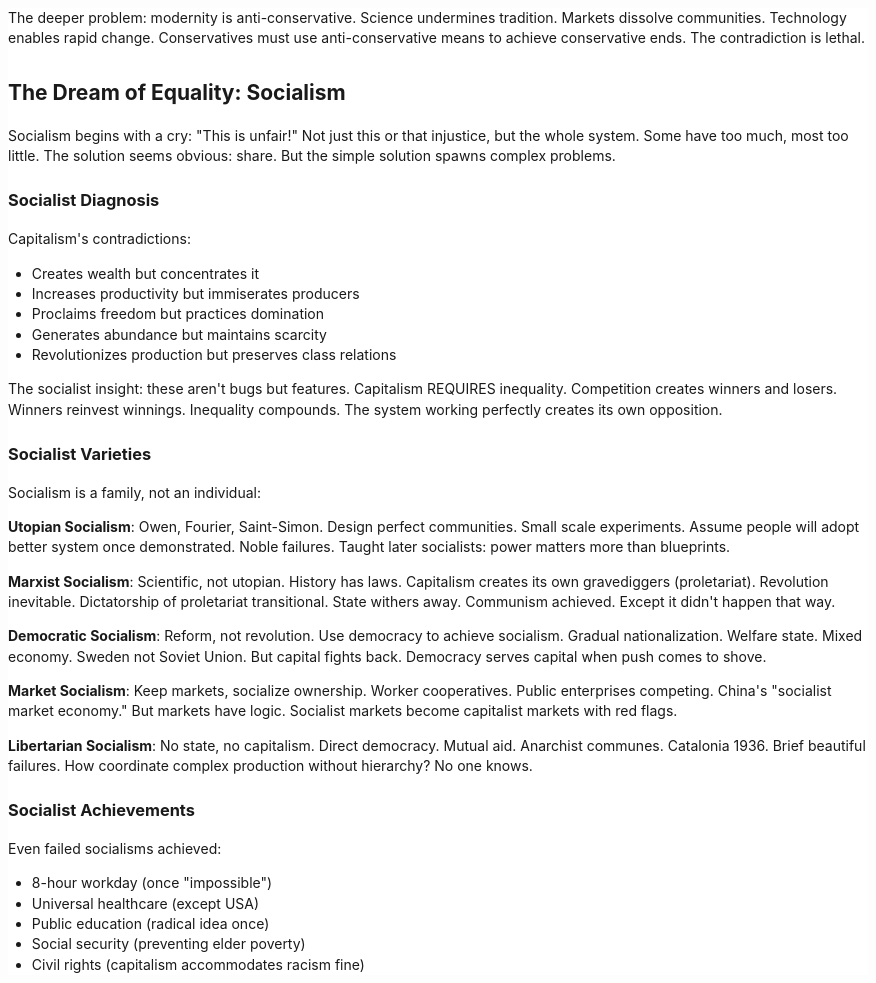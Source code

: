 The deeper problem: modernity is anti-conservative. Science undermines tradition. Markets dissolve communities. Technology enables rapid change. Conservatives must use anti-conservative means to achieve conservative ends. The contradiction is lethal.

## The Dream of Equality: Socialism

Socialism begins with a cry: "This is unfair!" Not just this or that injustice, but the whole system. Some have too much, most too little. The solution seems obvious: share. But the simple solution spawns complex problems.

### Socialist Diagnosis

Capitalism's contradictions:
- Creates wealth but concentrates it
- Increases productivity but immiserates producers
- Proclaims freedom but practices domination
- Generates abundance but maintains scarcity
- Revolutionizes production but preserves class relations

The socialist insight: these aren't bugs but features. Capitalism REQUIRES inequality. Competition creates winners and losers. Winners reinvest winnings. Inequality compounds. The system working perfectly creates its own opposition.

### Socialist Varieties

Socialism is a family, not an individual:

**Utopian Socialism**: Owen, Fourier, Saint-Simon. Design perfect communities. Small scale experiments. Assume people will adopt better system once demonstrated. Noble failures. Taught later socialists: power matters more than blueprints.

**Marxist Socialism**: Scientific, not utopian. History has laws. Capitalism creates its own gravediggers (proletariat). Revolution inevitable. Dictatorship of proletariat transitional. State withers away. Communism achieved. Except it didn't happen that way.

**Democratic Socialism**: Reform, not revolution. Use democracy to achieve socialism. Gradual nationalization. Welfare state. Mixed economy. Sweden not Soviet Union. But capital fights back. Democracy serves capital when push comes to shove.

**Market Socialism**: Keep markets, socialize ownership. Worker cooperatives. Public enterprises competing. China's "socialist market economy." But markets have logic. Socialist markets become capitalist markets with red flags.

**Libertarian Socialism**: No state, no capitalism. Direct democracy. Mutual aid. Anarchist communes. Catalonia 1936. Brief beautiful failures. How coordinate complex production without hierarchy? No one knows.

### Socialist Achievements

Even failed socialisms achieved:
- 8-hour workday (once "impossible")
- Universal healthcare (except USA)
- Public education (radical idea once)
- Social security (preventing elder poverty)
- Civil rights (capitalism accommodates racism fine)

